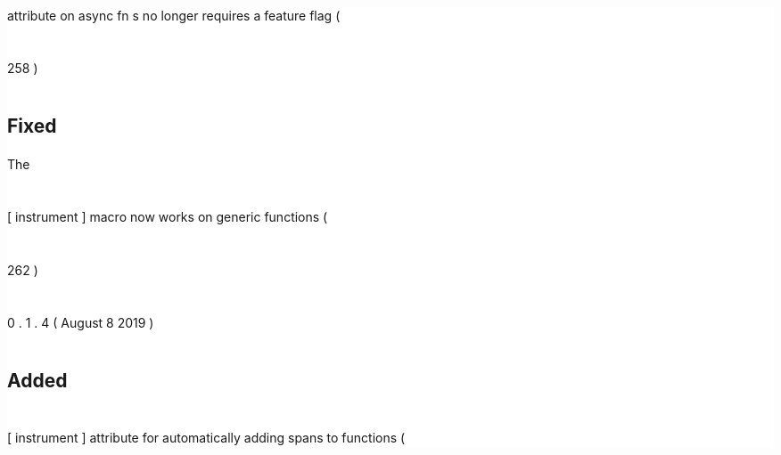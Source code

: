 attribute
on
async
fn
s
no
longer
requires
a
feature
flag
(
#
258
)
#
#
#
Fixed
-
The
#
[
instrument
]
macro
now
works
on
generic
functions
(
#
262
)
#
0
.
1
.
4
(
August
8
2019
)
#
#
#
Added
-
#
[
instrument
]
attribute
for
automatically
adding
spans
to
functions
(
#